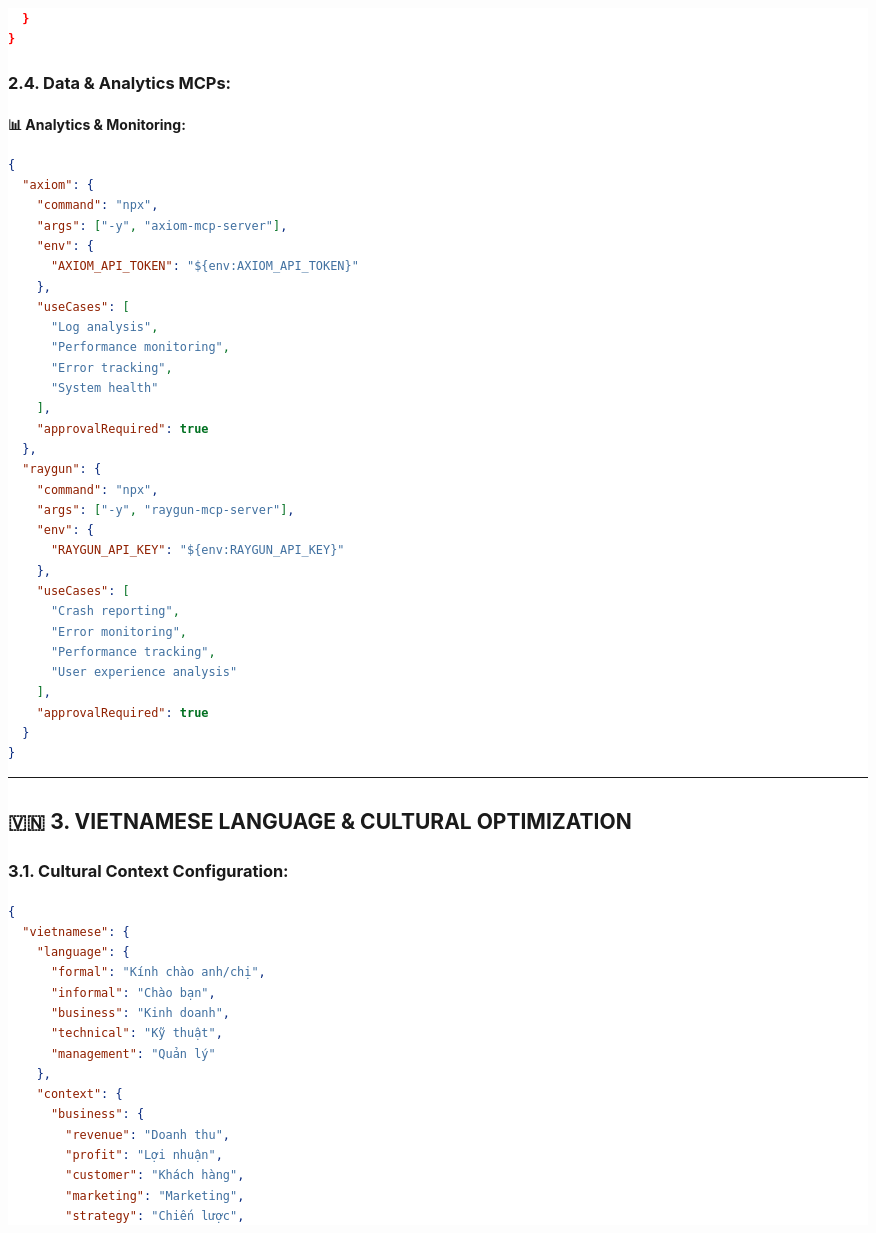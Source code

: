 ```json
  }
}
```

### **2.4. Data & Analytics MCPs:**

#### **📊 Analytics & Monitoring:**
```json
{
  "axiom": {
    "command": "npx",
    "args": ["-y", "axiom-mcp-server"],
    "env": {
      "AXIOM_API_TOKEN": "${env:AXIOM_API_TOKEN}"
    },
    "useCases": [
      "Log analysis",
      "Performance monitoring",
      "Error tracking",
      "System health"
    ],
    "approvalRequired": true
  },
  "raygun": {
    "command": "npx",
    "args": ["-y", "raygun-mcp-server"],
    "env": {
      "RAYGUN_API_KEY": "${env:RAYGUN_API_KEY}"
    },
    "useCases": [
      "Crash reporting",
      "Error monitoring",
      "Performance tracking",
      "User experience analysis"
    ],
    "approvalRequired": true
  }
}
```

---

## 🇻🇳 **3. VIETNAMESE LANGUAGE & CULTURAL OPTIMIZATION**

### **3.1. Cultural Context Configuration:**

```json
{
  "vietnamese": {
    "language": {
      "formal": "Kính chào anh/chị",
      "informal": "Chào bạn",
      "business": "Kinh doanh",
      "technical": "Kỹ thuật",
      "management": "Quản lý"
    },
    "context": {
      "business": {
        "revenue": "Doanh thu",
        "profit": "Lợi nhuận",
        "customer": "Khách hàng",
        "marketing": "Marketing",
        "strategy": "Chiến lược",
```